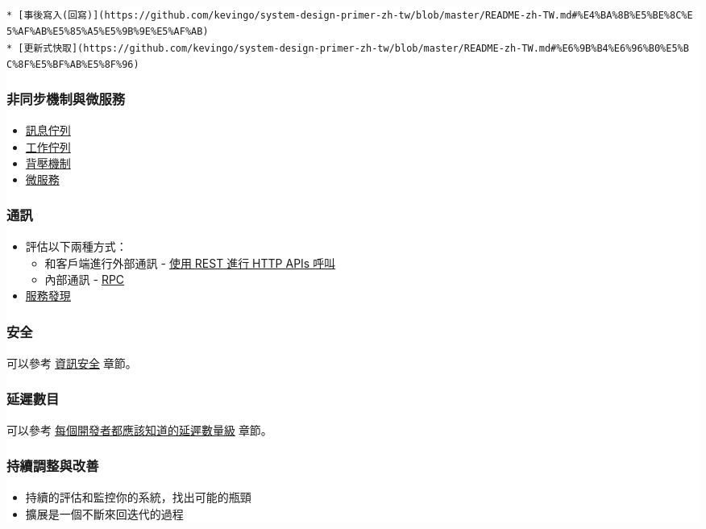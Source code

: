     * [事後寫入(回寫)](https://github.com/kevingo/system-design-primer-zh-tw/blob/master/README-zh-TW.md#%E4%BA%8B%E5%BE%8C%E5%AF%AB%E5%85%A5%E5%9B%9E%E5%AF%AB)
    * [更新式快取](https://github.com/kevingo/system-design-primer-zh-tw/blob/master/README-zh-TW.md#%E6%9B%B4%E6%96%B0%E5%BC%8F%E5%BF%AB%E5%8F%96)

### 非同步機制與微服務

* [訊息佇列](https://github.com/kevingo/system-design-primer-zh-tw/blob/master/README-zh-TW.md#%E8%A8%8A%E6%81%AF%E4%BD%87%E5%88%97)
* [工作佇列](https://github.com/kevingo/system-design-primer-zh-tw/blob/master/README-zh-TW.md#%E5%B7%A5%E4%BD%9C%E4%BD%87%E5%88%97)
* [背壓機制](https://github.com/kevingo/system-design-primer-zh-tw/blob/master/README-zh-TW.md#%E8%83%8C%E5%A3%93%E6%A9%9F%E5%88%B6)
* [微服務](https://github.com/kevingo/system-design-primer-zh-tw/blob/master/README-zh-TW.md#%E5%BE%AE%E6%9C%8D%E5%8B%99)

### 通訊

* 評估以下兩種方式：
    * 和客戶端進行外部通訊 - [使用 REST 進行 HTTP APIs 呼叫](https://github.com/kevingo/system-design-primer-zh-tw/blob/master/README-zh-TW.md#%E5%85%B7%E8%B1%A1%E7%8B%80%E6%85%8B%E8%BD%89%E7%A7%BB-rest)
    * 內部通訊 - [RPC](https://github.com/kevingo/system-design-primer-zh-tw/blob/master/README-zh-TW.md#%E9%81%A0%E7%AB%AF%E7%A8%8B%E5%BC%8F%E5%91%BC%E5%8F%AB-rpc)
* [服務發現](https://github.com/kevingo/system-design-primer-zh-tw/blob/master/README-zh-TW.md#%E6%9C%8D%E5%8B%99%E7%99%BC%E7%8F%BE)

### 安全

可以參考 [資訊安全](https://github.com/kevingo/system-design-primer-zh-tw/blob/master/README-zh-TW.md#%E8%B3%87%E8%A8%8A%E5%AE%89%E5%85%A8) 章節。

### 延遲數目

可以參考 [每個開發者都應該知道的延遲數量級](https://github.com/kevingo/system-design-primer-zh-tw/blob/master/README-zh-TW.md#%E6%AF%8F%E5%80%8B%E9%96%8B%E7%99%BC%E8%80%85%E9%83%BD%E6%87%89%E8%A9%B2%E7%9F%A5%E9%81%93%E7%9A%84%E5%BB%B6%E9%81%B2%E6%95%B8%E9%87%8F%E7%B4%9A) 章節。

### 持續調整與改善

* 持續的評估和監控你的系統，找出可能的瓶頸
* 擴展是一個不斷來回迭代的過程
